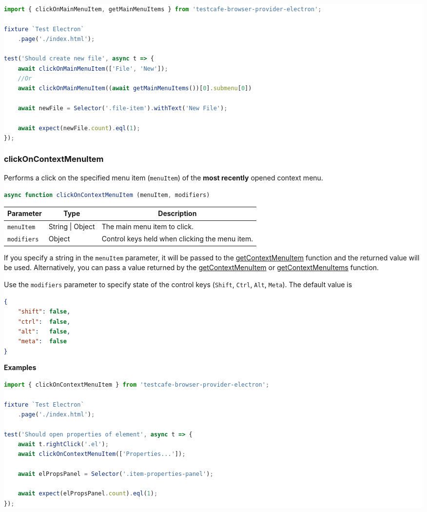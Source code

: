 ```js
import { clickOnMainMenuItem, getMainMenuItems } from 'testcafe-browser-provider-electron';

fixture `Test Electron`
    .page('./index.html');

test('Should create new file', async t => {
    await clickOnMainMenuItem(['File', 'New']);
    //Or
    await clickOnMainMenuItem((await getMainMenuItems())[0].submenu[0])

    await newFile = Selector('.file-item').withText('New File');

    await expect(newFile.count).eql(1);
});
```

### clickOnContextMenuItem

Performs a click on the specified menu item (`menuItem`) of the **most recently** opened context menu.

```js
async function clickOnContextMenuItem (menuItem, modifiers)
```

Parameter          | Type   | Description
------------------ | ------ | -----
`menuItem` | String &#124; Object | The main menu item to click.
`modifiers` | Object | Control keys held when clicking the menu item.

If you specify a string in the `menuItem` parameter, it will be passed to the [getContextMenuItem](#getcontextmenuitem) function and the returned value will be used. Alternatively, you can pass a value returned by the [getContextMenuItem](#getcontextmenuitem) or [getContextMenuItems](#getcontextmenuitems) function.

Use the `modifiers` parameter to specify state of the control keys (`Shift`, `Ctrl`, `Alt`, `Meta`). The default value is

```json
{
    "shift": false,
    "ctrl":  false,
    "alt":   false,
    "meta":  false
}
```

**Examples**

```js
import { clickOnContextMenuItem } from 'testcafe-browser-provider-electron';

fixture `Test Electron`
    .page('./index.html');

test('Should open properties of element', async t => {
    await t.rightClick('.el');
    await clickOnContextMenuItem(['Properties...']);

    await elPropsPanel = Selector('.item-properties-panel');

    await expect(elPropsPanel.count).eql(1);
});
```
